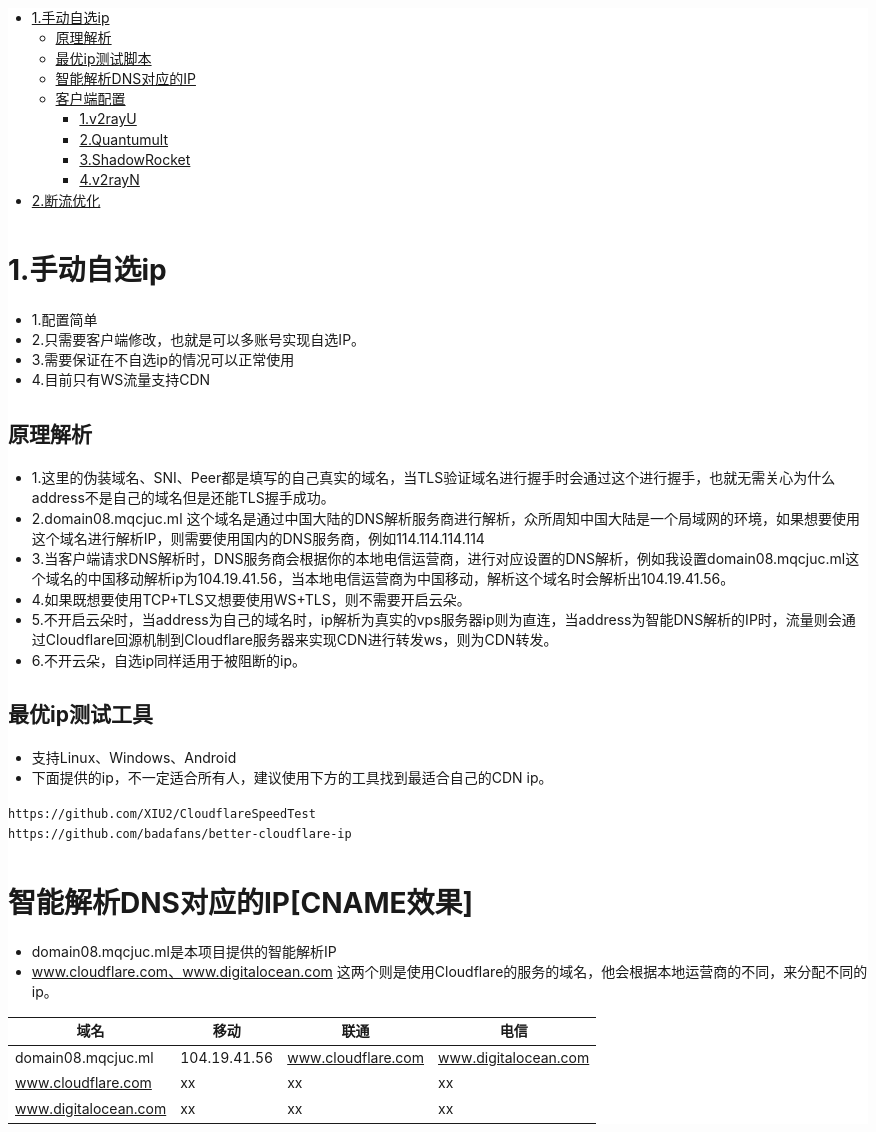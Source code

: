 - [1.手动自选ip](#1手动自选ip)
    * [原理解析](#原理解析)
    * [最优ip测试脚本](#最优ip测试脚本)
    * [智能解析DNS对应的IP](#智能解析dns对应的ipcname效果)
    * [客户端配置](#客户端配置)
        + [1.v2rayU](#1v2rayu)
        + [2.Quantumult](#2quantumult)
        + [3.ShadowRocket](#3shadowrocket)
        + [4.v2rayN](#4v2rayn)
- [2.断流优化](#2断流优化)

# 1.手动自选ip

- 1.配置简单
- 2.只需要客户端修改，也就是可以多账号实现自选IP。
- 3.需要保证在不自选ip的情况可以正常使用
- 4.目前只有WS流量支持CDN

## 原理解析

- 1.这里的伪装域名、SNI、Peer都是填写的自己真实的域名，当TLS验证域名进行握手时会通过这个进行握手，也就无需关心为什么address不是自己的域名但是还能TLS握手成功。
- 2.domain08.mqcjuc.ml 这个域名是通过中国大陆的DNS解析服务商进行解析，众所周知中国大陆是一个局域网的环境，如果想要使用这个域名进行解析IP，则需要使用国内的DNS服务商，例如114.114.114.114
- 3.当客户端请求DNS解析时，DNS服务商会根据你的本地电信运营商，进行对应设置的DNS解析，例如我设置domain08.mqcjuc.ml这个域名的中国移动解析ip为104.19.41.56，当本地电信运营商为中国移动，解析这个域名时会解析出104.19.41.56。
- 4.如果既想要使用TCP+TLS又想要使用WS+TLS，则不需要开启云朵。
- 5.不开启云朵时，当address为自己的域名时，ip解析为真实的vps服务器ip则为直连，当address为智能DNS解析的IP时，流量则会通过Cloudflare回源机制到Cloudflare服务器来实现CDN进行转发ws，则为CDN转发。
- 6.不开云朵，自选ip同样适用于被阻断的ip。

## 最优ip测试工具

- 支持Linux、Windows、Android
- 下面提供的ip，不一定适合所有人，建议使用下方的工具找到最适合自己的CDN ip。

```
https://github.com/XIU2/CloudflareSpeedTest
https://github.com/badafans/better-cloudflare-ip
```

# 智能解析DNS对应的IP[CNAME效果]

- domain08.mqcjuc.ml是本项目提供的智能解析IP
- www.cloudflare.com、www.digitalocean.com 这两个则是使用Cloudflare的服务的域名，他会根据本地运营商的不同，来分配不同的ip。

域名|移动|联通|电信 
-|-|-|- 
domain08.mqcjuc.ml|104.19.41.56|www.cloudflare.com|www.digitalocean.com
www.cloudflare.com|xx|xx|xx
www.digitalocean.com|xx|xx|xx
